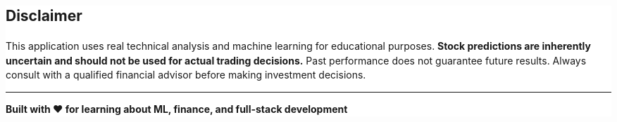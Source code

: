 ## Disclaimer

This application uses real technical analysis and machine learning for educational purposes. **Stock predictions are inherently uncertain and should not be used for actual trading decisions.** Past performance does not guarantee future results. Always consult with a qualified financial advisor before making investment decisions.

---

**Built with ❤️ for learning about ML, finance, and full-stack development**